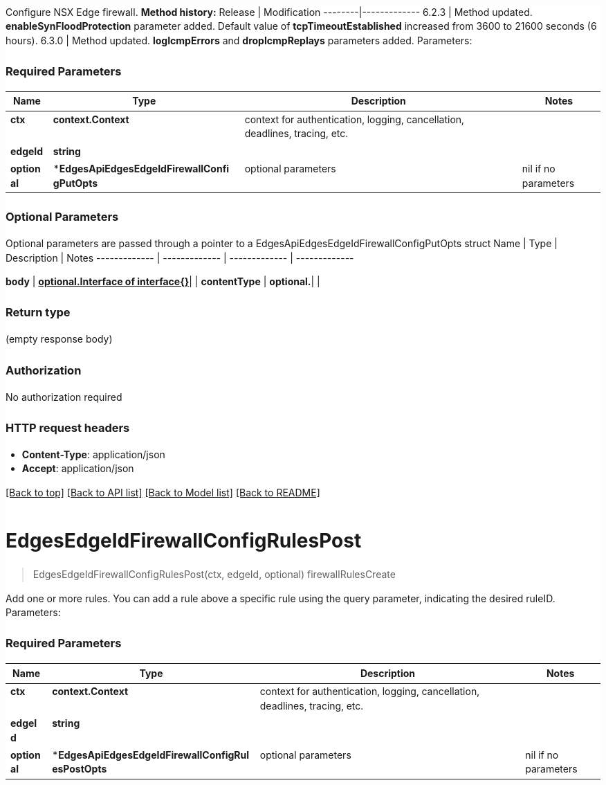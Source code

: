 Configure NSX Edge firewall.  **Method history:**  Release | Modification --------|------------- 6.2.3 | Method updated. **enableSynFloodProtection** parameter added. Default value of **tcpTimeoutEstablished** increased from 3600 to 21600 seconds (6 hours). 6.3.0 | Method updated. **logIcmpErrors** and **dropIcmpReplays** parameters added.    Parameters:  

### Required Parameters

Name | Type | Description  | Notes
------------- | ------------- | ------------- | -------------
 **ctx** | **context.Context** | context for authentication, logging, cancellation, deadlines, tracing, etc.
  **edgeId** | **string**|  | 
 **optional** | ***EdgesApiEdgesEdgeIdFirewallConfigPutOpts** | optional parameters | nil if no parameters

### Optional Parameters
Optional parameters are passed through a pointer to a EdgesApiEdgesEdgeIdFirewallConfigPutOpts struct
Name | Type | Description  | Notes
------------- | ------------- | ------------- | -------------

 **body** | [**optional.Interface of interface{}**](interface{}.md)|  | 
 **contentType** | **optional.**|  | 

### Return type

 (empty response body)

### Authorization

No authorization required

### HTTP request headers

 - **Content-Type**: application/json
 - **Accept**: application/json

[[Back to top]](#) [[Back to API list]](../README.md#documentation-for-api-endpoints) [[Back to Model list]](../README.md#documentation-for-models) [[Back to README]](../README.md)

# **EdgesEdgeIdFirewallConfigRulesPost**
> EdgesEdgeIdFirewallConfigRulesPost(ctx, edgeId, optional)
firewallRulesCreate

Add one or more rules. You can add a rule above a specific rule using the query parameter, indicating the desired ruleID.   Parameters:  

### Required Parameters

Name | Type | Description  | Notes
------------- | ------------- | ------------- | -------------
 **ctx** | **context.Context** | context for authentication, logging, cancellation, deadlines, tracing, etc.
  **edgeId** | **string**|  | 
 **optional** | ***EdgesApiEdgesEdgeIdFirewallConfigRulesPostOpts** | optional parameters | nil if no parameters
